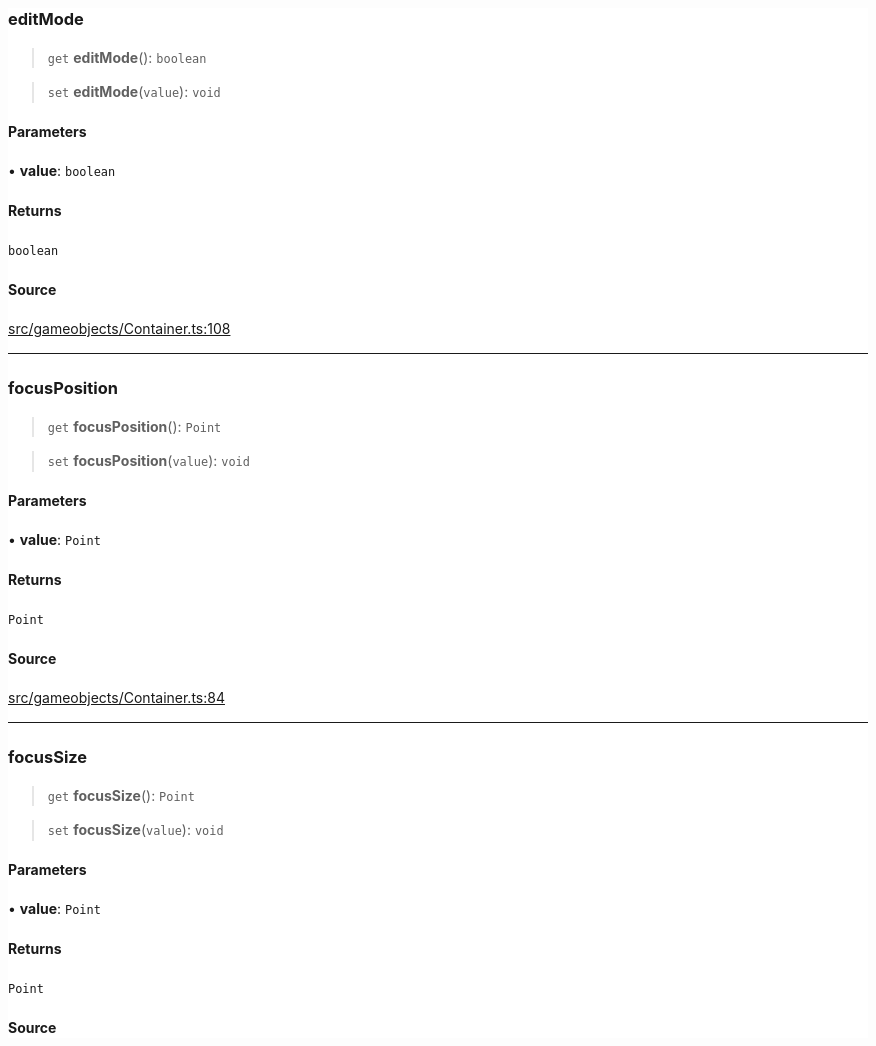 ### editMode

> `get` **editMode**(): `boolean`

> `set` **editMode**(`value`): `void`

#### Parameters

• **value**: `boolean`

#### Returns

`boolean`

#### Source

[src/gameobjects/Container.ts:108](https://github.com/relishinc/dill-pixel/blob/10f512f7f577ca5e74162827f11215b28df5ca97/src/gameobjects/Container.ts#L108)

***

### focusPosition

> `get` **focusPosition**(): `Point`

> `set` **focusPosition**(`value`): `void`

#### Parameters

• **value**: `Point`

#### Returns

`Point`

#### Source

[src/gameobjects/Container.ts:84](https://github.com/relishinc/dill-pixel/blob/10f512f7f577ca5e74162827f11215b28df5ca97/src/gameobjects/Container.ts#L84)

***

### focusSize

> `get` **focusSize**(): `Point`

> `set` **focusSize**(`value`): `void`

#### Parameters

• **value**: `Point`

#### Returns

`Point`

#### Source
